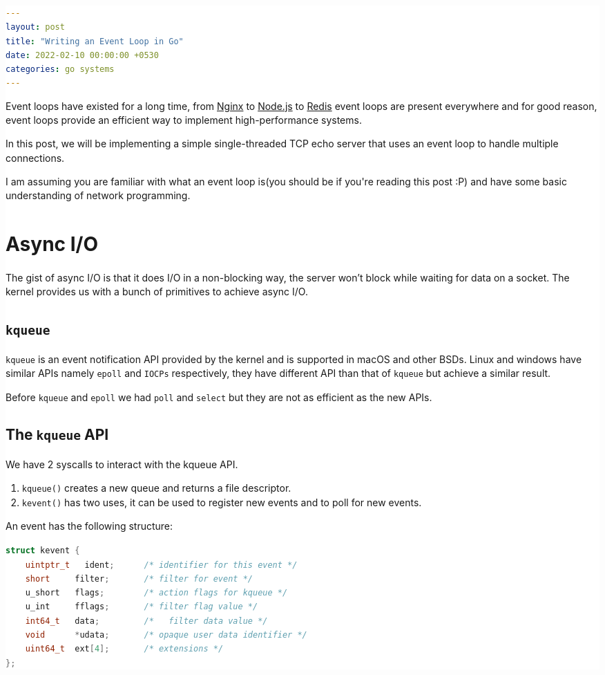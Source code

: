 ```yaml
---
layout: post
title: "Writing an Event Loop in Go"
date: 2022-02-10 00:00:00 +0530
categories: go systems
---
```


Event loops have existed for a long time, from [Nginx](https://www.nginx.com/) to [Node.js](https://nodejs.org/en/) to [Redis](https://redis.io/) event loops are present everywhere and for good reason, event loops provide an efficient way to implement high-performance systems.

In this post, we will be implementing a simple single-threaded TCP echo server that uses an event loop to handle multiple connections.

I am assuming you are familiar with what an event loop is(you should be if you're reading this post :P) and have some basic understanding of network programming.

# Async I/O

The gist of async I/O is that it does I/O in a non-blocking way, the server won’t block while waiting for data on a socket. The kernel provides us with a bunch of primitives to achieve async I/O.

## `kqueue`

`kqueue` is an event notification API provided by the kernel and is supported in macOS and other BSDs. Linux and windows have similar APIs namely `epoll` and `IOCPs` respectively, they have different API than that of `kqueue` but achieve a similar result.

Before `kqueue` and `epoll` we had `poll` and `select` but they are not as efficient as the new APIs.

## The `kqueue` API

We have 2 syscalls to interact with the kqueue API.

1. `kqueue()` creates a new queue and returns a file descriptor.
2. `kevent()` has two uses, it can be used to register new events and to poll for new events.

An event has the following structure:

```c
struct kevent {
    uintptr_t   ident;		/* identifier for this event */
    short     filter;		/* filter for event */
    u_short   flags; 		/* action flags for kqueue */
    u_int     fflags; 		/* filter flag value */
    int64_t   data; 		/*   filter data value */
    void      *udata;		/* opaque user data identifier */
    uint64_t  ext[4];		/* extensions */
};
```

